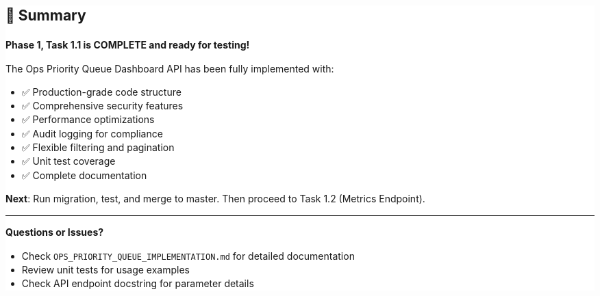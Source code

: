 
## 🎉 Summary

**Phase 1, Task 1.1 is COMPLETE and ready for testing!**

The Ops Priority Queue Dashboard API has been fully implemented with:
- ✅ Production-grade code structure
- ✅ Comprehensive security features
- ✅ Performance optimizations
- ✅ Audit logging for compliance
- ✅ Flexible filtering and pagination
- ✅ Unit test coverage
- ✅ Complete documentation

**Next**: Run migration, test, and merge to master. Then proceed to Task 1.2 (Metrics Endpoint).

---

**Questions or Issues?**
- Check `OPS_PRIORITY_QUEUE_IMPLEMENTATION.md` for detailed documentation
- Review unit tests for usage examples
- Check API endpoint docstring for parameter details

